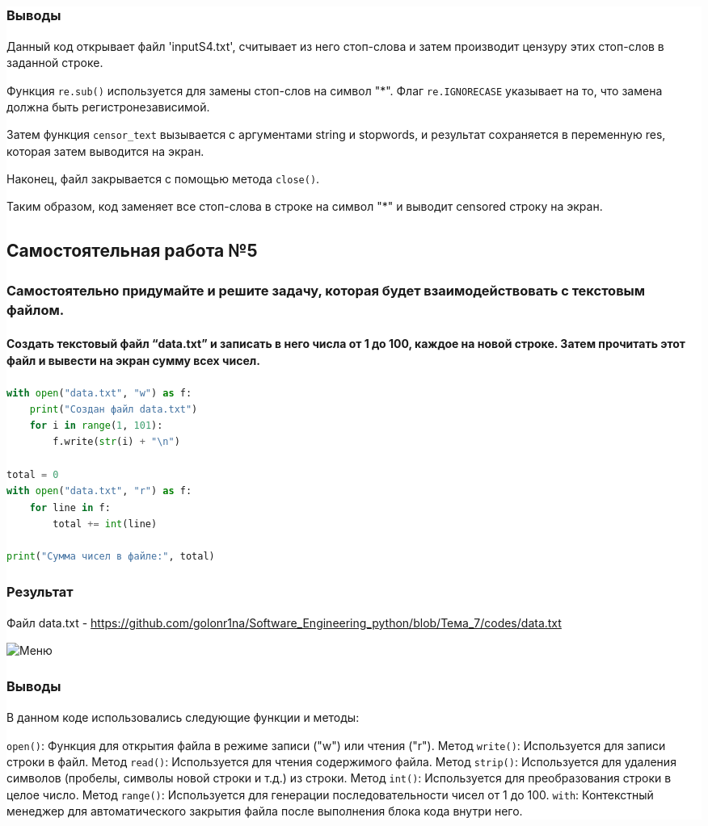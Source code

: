 ### Выводы

Данный код открывает файл 'inputS4.txt', считывает из него стоп-слова и затем производит цензуру этих стоп-слов в заданной строке.

Функция `re.sub()` используется для замены стоп-слов на символ "*". Флаг `re.IGNORECASE` указывает на то, что замена должна быть регистронезависимой.

Затем функция `censor_text` вызывается с аргументами string и stopwords, и результат сохраняется в переменную res, которая затем выводится на экран.

Наконец, файл закрывается с помощью метода `close()`.

Таким образом, код заменяет все стоп-слова в строке на символ "*" и выводит censored строку на экран.
  
## Самостоятельная работа №5
### Самостоятельно придумайте и решите задачу, которая будет взаимодействовать с текстовым файлом.
#### Создать текстовый файл “data.txt” и записать в него числа от 1 до 100, каждое на новой строке. Затем прочитать этот файл и вывести на экран сумму всех чисел.
  
```python
with open("data.txt", "w") as f:
    print("Создан файл data.txt")
    for i in range(1, 101):
        f.write(str(i) + "\n")

total = 0
with open("data.txt", "r") as f:
    for line in f:
        total += int(line)

print("Сумма чисел в файле:", total)
```

### Результат

Файл data.txt - https://github.com/golonr1na/Software_Engineering_python/blob/Тема_7/codes/data.txt

![Меню](https://github.com/golonr1na/Software_Engineering_python/blob/Тема_7/pictures/s5.png)

### Выводы

В данном коде использовались следующие функции и методы:

`open()`: Функция для открытия файла в режиме записи ("w") или чтения ("r").
Метод `write()`: Используется для записи строки в файл.
Метод `read()`: Используется для чтения содержимого файла.
Метод `strip()`: Используется для удаления символов (пробелы, символы новой строки и т.д.) из строки.
Метод `int()`: Используется для преобразования строки в целое число.
Метод `range()`: Используется для генерации последовательности чисел от 1 до 100.
`with`: Контекстный менеджер для автоматического закрытия файла после выполнения блока кода внутри него.

